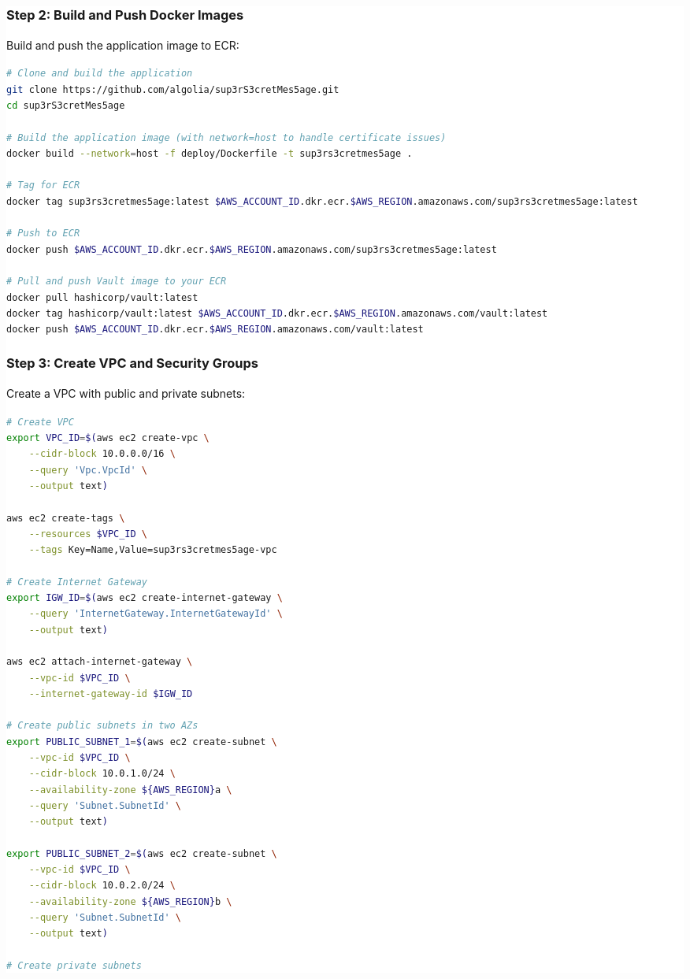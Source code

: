 ### Step 2: Build and Push Docker Images

Build and push the application image to ECR:

```bash
# Clone and build the application
git clone https://github.com/algolia/sup3rS3cretMes5age.git
cd sup3rS3cretMes5age

# Build the application image (with network=host to handle certificate issues)
docker build --network=host -f deploy/Dockerfile -t sup3rs3cretmes5age .

# Tag for ECR
docker tag sup3rs3cretmes5age:latest $AWS_ACCOUNT_ID.dkr.ecr.$AWS_REGION.amazonaws.com/sup3rs3cretmes5age:latest

# Push to ECR
docker push $AWS_ACCOUNT_ID.dkr.ecr.$AWS_REGION.amazonaws.com/sup3rs3cretmes5age:latest

# Pull and push Vault image to your ECR
docker pull hashicorp/vault:latest
docker tag hashicorp/vault:latest $AWS_ACCOUNT_ID.dkr.ecr.$AWS_REGION.amazonaws.com/vault:latest
docker push $AWS_ACCOUNT_ID.dkr.ecr.$AWS_REGION.amazonaws.com/vault:latest
```

### Step 3: Create VPC and Security Groups

Create a VPC with public and private subnets:

```bash
# Create VPC
export VPC_ID=$(aws ec2 create-vpc \
    --cidr-block 10.0.0.0/16 \
    --query 'Vpc.VpcId' \
    --output text)

aws ec2 create-tags \
    --resources $VPC_ID \
    --tags Key=Name,Value=sup3rs3cretmes5age-vpc

# Create Internet Gateway
export IGW_ID=$(aws ec2 create-internet-gateway \
    --query 'InternetGateway.InternetGatewayId' \
    --output text)

aws ec2 attach-internet-gateway \
    --vpc-id $VPC_ID \
    --internet-gateway-id $IGW_ID

# Create public subnets in two AZs
export PUBLIC_SUBNET_1=$(aws ec2 create-subnet \
    --vpc-id $VPC_ID \
    --cidr-block 10.0.1.0/24 \
    --availability-zone ${AWS_REGION}a \
    --query 'Subnet.SubnetId' \
    --output text)

export PUBLIC_SUBNET_2=$(aws ec2 create-subnet \
    --vpc-id $VPC_ID \
    --cidr-block 10.0.2.0/24 \
    --availability-zone ${AWS_REGION}b \
    --query 'Subnet.SubnetId' \
    --output text)

# Create private subnets
```